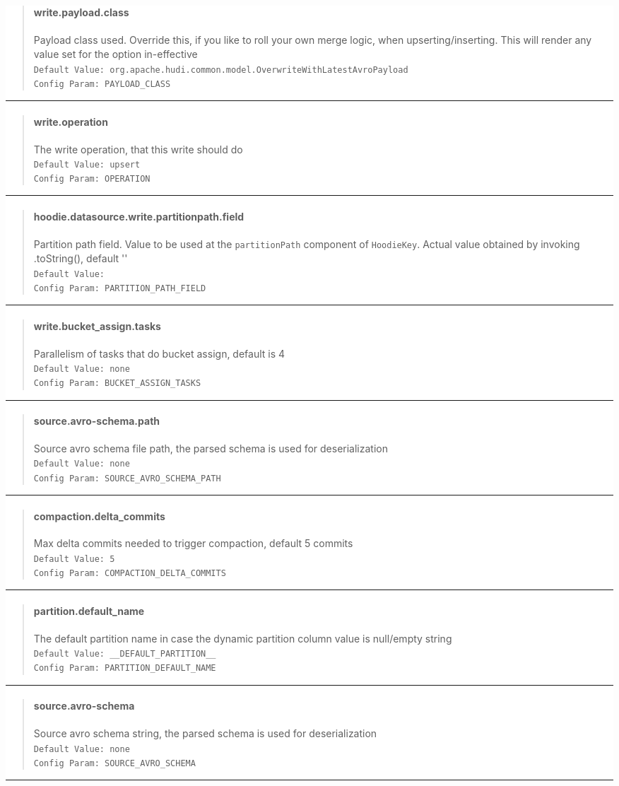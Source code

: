 
> #### write.payload.class
> Payload class used. Override this, if you like to roll your own merge logic, when upserting/inserting.
This will render any value set for the option in-effective<br>
> `Default Value: org.apache.hudi.common.model.OverwriteWithLatestAvroPayload`<br>
> `Config Param: PAYLOAD_CLASS`<br>

---

> #### write.operation
> The write operation, that this write should do<br>
> `Default Value: upsert`<br>
> `Config Param: OPERATION`<br>

---

> #### hoodie.datasource.write.partitionpath.field
> Partition path field. Value to be used at the `partitionPath` component of `HoodieKey`.
Actual value obtained by invoking .toString(), default ''<br>
> `Default Value: `<br>
> `Config Param: PARTITION_PATH_FIELD`<br>

---

> #### write.bucket_assign.tasks
> Parallelism of tasks that do bucket assign, default is 4<br>
> `Default Value: none`<br>
> `Config Param: BUCKET_ASSIGN_TASKS`<br>

---

> #### source.avro-schema.path
> Source avro schema file path, the parsed schema is used for deserialization<br>
> `Default Value: none`<br>
> `Config Param: SOURCE_AVRO_SCHEMA_PATH`<br>

---

> #### compaction.delta_commits
> Max delta commits needed to trigger compaction, default 5 commits<br>
> `Default Value: 5`<br>
> `Config Param: COMPACTION_DELTA_COMMITS`<br>

---

> #### partition.default_name
> The default partition name in case the dynamic partition column value is null/empty string<br>
> `Default Value: __DEFAULT_PARTITION__`<br>
> `Config Param: PARTITION_DEFAULT_NAME`<br>

---

> #### source.avro-schema
> Source avro schema string, the parsed schema is used for deserialization<br>
> `Default Value: none`<br>
> `Config Param: SOURCE_AVRO_SCHEMA`<br>

---